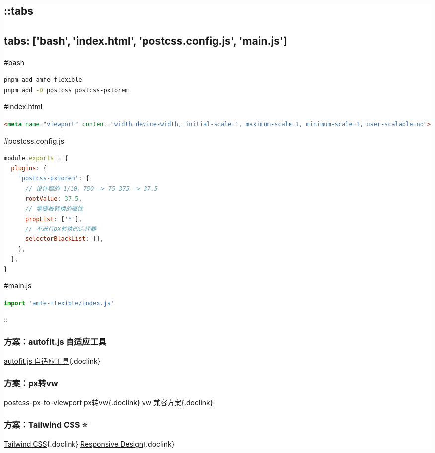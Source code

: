 ::tabs
---
tabs: ['bash', 'index.html', 'postcss.config.js', 'main.js']
---

#bash
```bash
pnpm add amfe-flexible
pnpm add -D postcss postcss-pxtorem
```

#index.html
```html
<meta name="viewport" content="width=device-width, initial-scale=1, maximum-scale=1, minimum-scale=1, user-scalable=no">
```

#postcss.config.js
```js
module.exports = {
  plugins: {
    'postcss-pxtorem': {
      // 设计稿的 1/10，750 -> 75 375 -> 37.5
      rootValue: 37.5,
      // 需要被转换的属性
      propList: ['*'],
      // 不进行px转换的选择器
      selectorBlackList: [],
    },
  },
}
```

#main.js
```js
import 'amfe-flexible/index.js'
```
::

### 方案：autofit.js 自适应工具

[autofit.js 自适应工具](https://github.com/LarryZhu-dev/autofit.js){.doclink}
<br />

### 方案：px转vw

[postcss-px-to-viewport px转vw](https://github.com/evrone/postcss-px-to-viewport){.doclink}
[vw 兼容方案](https://github.com/rodneyrehm/viewport-units-buggyfill?spm=ata.13261165.0.0.5c016ef2PzyaPL){.doclink}
<br />

### 方案：Tailwind CSS ⭐️

[Tailwind CSS](https://tailwindcss.com/){.doclink}
[Responsive Design](https://tailwindcss.com/docs/responsive-design){.doclink}
<br />
